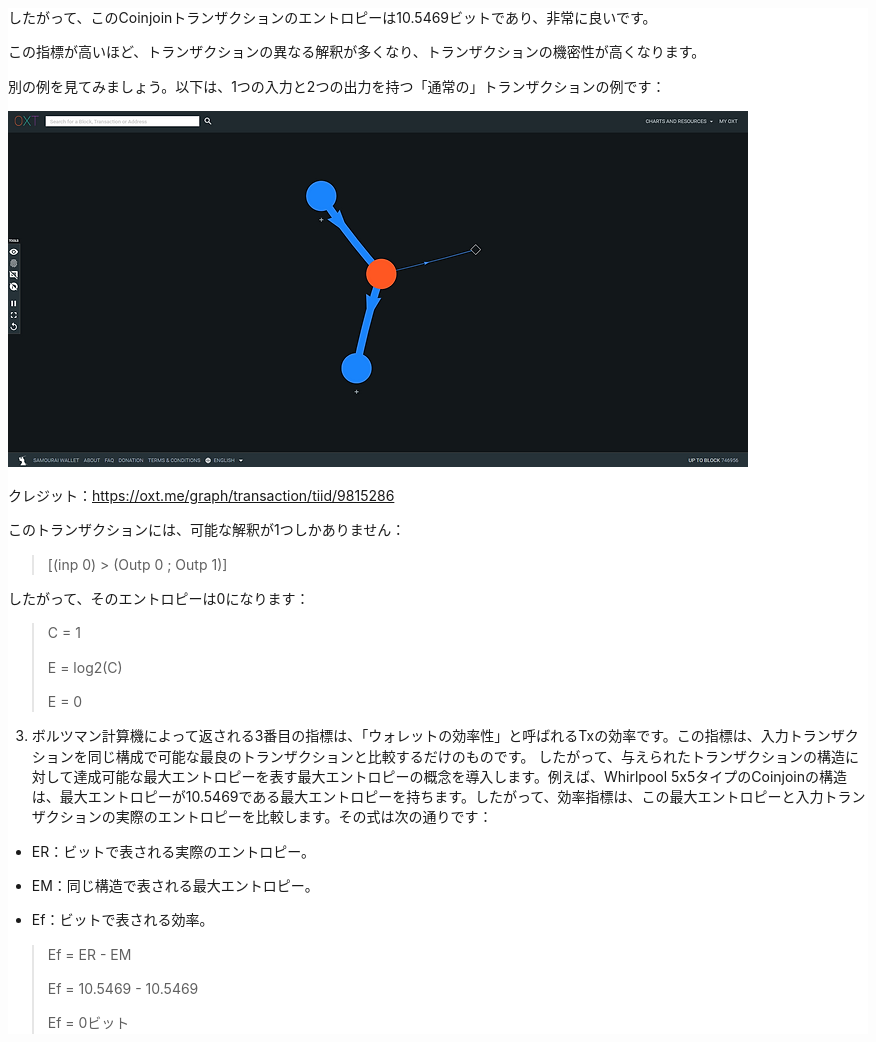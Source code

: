 
したがって、このCoinjoinトランザクションのエントロピーは10.5469ビットであり、非常に良いです。

この指標が高いほど、トランザクションの異なる解釈が多くなり、トランザクションの機密性が高くなります。

別の例を見てみましょう。以下は、1つの入力と2つの出力を持つ「通常の」トランザクションの例です：

![Transaction schéma bitcoin sur oxt.me](assets/34.png)

クレジット：https://oxt.me/graph/transaction/tiid/9815286

このトランザクションには、可能な解釈が1つしかありません：

>[(inp 0) > (Outp 0 ; Outp 1)]


したがって、そのエントロピーは0になります：

> C = 1
>
> E = log2(C)
>
> E = 0

3. ボルツマン計算機によって返される3番目の指標は、「ウォレットの効率性」と呼ばれるTxの効率です。この指標は、入力トランザクションを同じ構成で可能な最良のトランザクションと比較するだけのものです。
したがって、与えられたトランザクションの構造に対して達成可能な最大エントロピーを表す最大エントロピーの概念を導入します。例えば、Whirlpool 5x5タイプのCoinjoinの構造は、最大エントロピーが10.5469である最大エントロピーを持ちます。したがって、効率指標は、この最大エントロピーと入力トランザクションの実際のエントロピーを比較します。その式は次の通りです：
* ER：ビットで表される実際のエントロピー。

* EM：同じ構造で表される最大エントロピー。

* Ef：ビットで表される効率。

> Ef = ER - EM
>
> Ef = 10.5469 - 10.5469
>
> Ef = 0ビット
